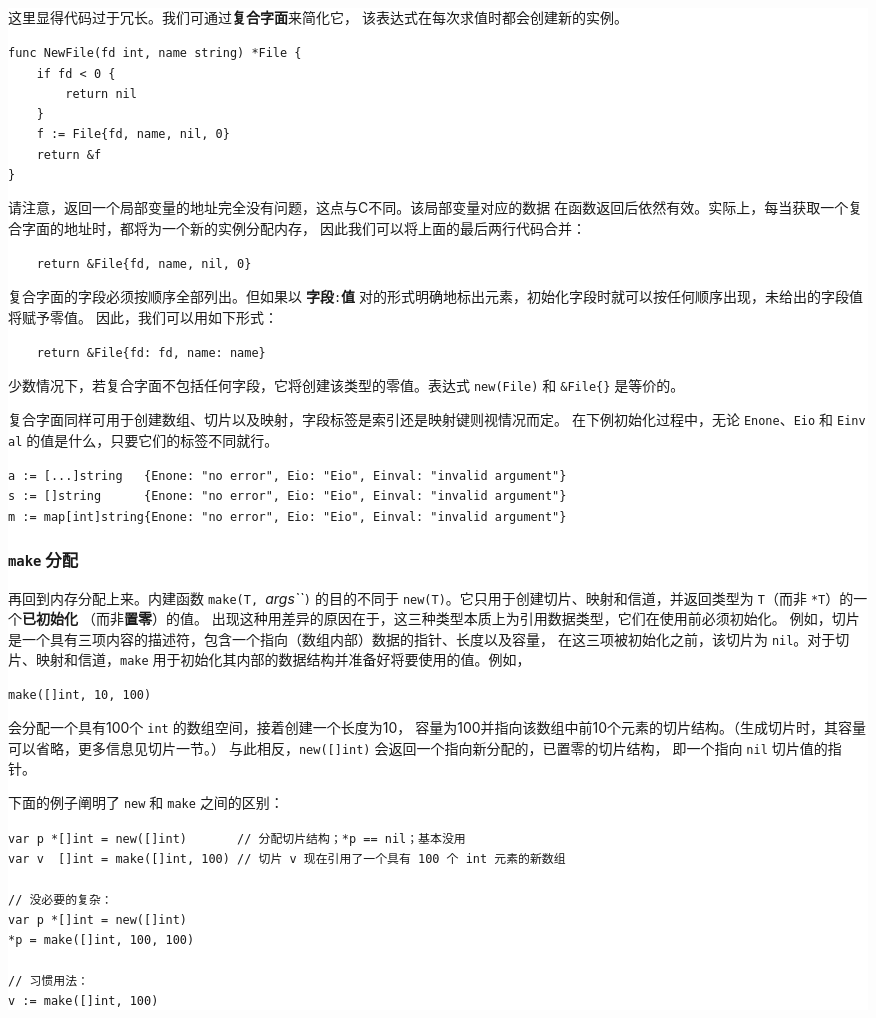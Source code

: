 这里显得代码过于冗长。我们可通过**复合字面**来简化它， 该表达式在每次求值时都会创建新的实例。

```
func NewFile(fd int, name string) *File {
	if fd < 0 {
		return nil
	}
	f := File{fd, name, nil, 0}
	return &f
}
```

请注意，返回一个局部变量的地址完全没有问题，这点与C不同。该局部变量对应的数据 在函数返回后依然有效。实际上，每当获取一个复合字面的地址时，都将为一个新的实例分配内存， 因此我们可以将上面的最后两行代码合并：

```
	return &File{fd, name, nil, 0}
```

复合字面的字段必须按顺序全部列出。但如果以 **字段**`:`**值** 对的形式明确地标出元素，初始化字段时就可以按任何顺序出现，未给出的字段值将赋予零值。 因此，我们可以用如下形式：

```
	return &File{fd: fd, name: name}
```

少数情况下，若复合字面不包括任何字段，它将创建该类型的零值。表达式 `new(File)` 和 `&File{}` 是等价的。

复合字面同样可用于创建数组、切片以及映射，字段标签是索引还是映射键则视情况而定。 在下例初始化过程中，无论 `Enone`、`Eio` 和 `Einval` 的值是什么，只要它们的标签不同就行。

```
a := [...]string   {Enone: "no error", Eio: "Eio", Einval: "invalid argument"}
s := []string      {Enone: "no error", Eio: "Eio", Einval: "invalid argument"}
m := map[int]string{Enone: "no error", Eio: "Eio", Einval: "invalid argument"}
```

### `make` 分配

再回到内存分配上来。内建函数 `make(T, `*args``*`)` 的目的不同于 `new(T)`。它只用于创建切片、映射和信道，并返回类型为 `T`（而非 `*T`）的一个**已初始化** （而非**置零**）的值。 出现这种用差异的原因在于，这三种类型本质上为引用数据类型，它们在使用前必须初始化。 例如，切片是一个具有三项内容的描述符，包含一个指向（数组内部）数据的指针、长度以及容量， 在这三项被初始化之前，该切片为 `nil`。对于切片、映射和信道，`make` 用于初始化其内部的数据结构并准备好将要使用的值。例如，

```
make([]int, 10, 100)
```

会分配一个具有100个 `int` 的数组空间，接着创建一个长度为10， 容量为100并指向该数组中前10个元素的切片结构。（生成切片时，其容量可以省略，更多信息见切片一节。） 与此相反，`new([]int)` 会返回一个指向新分配的，已置零的切片结构， 即一个指向 `nil` 切片值的指针。

下面的例子阐明了 `new` 和 `make` 之间的区别：

```
var p *[]int = new([]int)       // 分配切片结构；*p == nil；基本没用
var v  []int = make([]int, 100) // 切片 v 现在引用了一个具有 100 个 int 元素的新数组

// 没必要的复杂：
var p *[]int = new([]int)
*p = make([]int, 100, 100)

// 习惯用法：
v := make([]int, 100)
```
